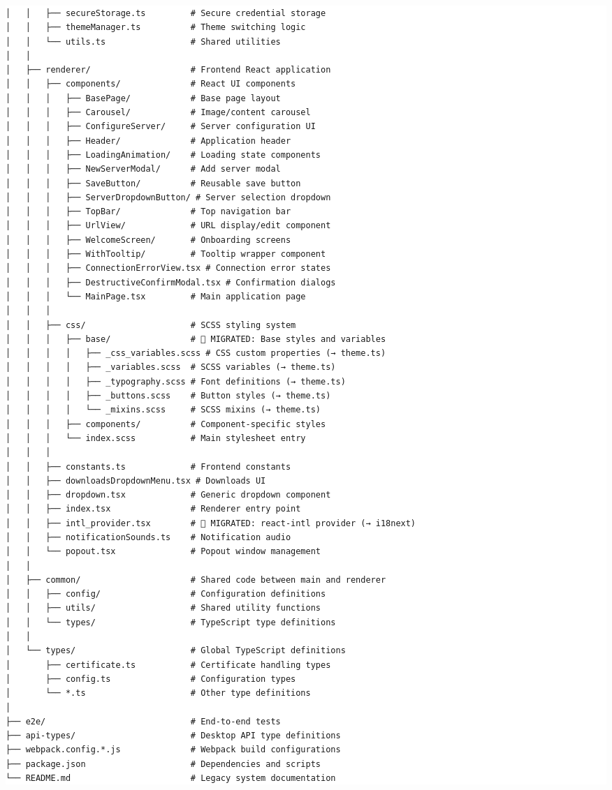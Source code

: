 ```
│   │   ├── secureStorage.ts         # Secure credential storage
│   │   ├── themeManager.ts          # Theme switching logic
│   │   └── utils.ts                 # Shared utilities
│   │
│   ├── renderer/                    # Frontend React application
│   │   ├── components/              # React UI components
│   │   │   ├── BasePage/            # Base page layout
│   │   │   ├── Carousel/            # Image/content carousel
│   │   │   ├── ConfigureServer/     # Server configuration UI
│   │   │   ├── Header/              # Application header
│   │   │   ├── LoadingAnimation/    # Loading state components
│   │   │   ├── NewServerModal/      # Add server modal
│   │   │   ├── SaveButton/          # Reusable save button
│   │   │   ├── ServerDropdownButton/ # Server selection dropdown
│   │   │   ├── TopBar/              # Top navigation bar
│   │   │   ├── UrlView/             # URL display/edit component
│   │   │   ├── WelcomeScreen/       # Onboarding screens
│   │   │   ├── WithTooltip/         # Tooltip wrapper component
│   │   │   ├── ConnectionErrorView.tsx # Connection error states
│   │   │   ├── DestructiveConfirmModal.tsx # Confirmation dialogs
│   │   │   └── MainPage.tsx         # Main application page
│   │   │
│   │   ├── css/                     # SCSS styling system
│   │   │   ├── base/                # 🎯 MIGRATED: Base styles and variables
│   │   │   │   ├── _css_variables.scss # CSS custom properties (→ theme.ts)
│   │   │   │   ├── _variables.scss  # SCSS variables (→ theme.ts)
│   │   │   │   ├── _typography.scss # Font definitions (→ theme.ts)
│   │   │   │   ├── _buttons.scss    # Button styles (→ theme.ts)
│   │   │   │   └── _mixins.scss     # SCSS mixins (→ theme.ts)
│   │   │   ├── components/          # Component-specific styles
│   │   │   └── index.scss           # Main stylesheet entry
│   │   │
│   │   ├── constants.ts             # Frontend constants
│   │   ├── downloadsDropdownMenu.tsx # Downloads UI
│   │   ├── dropdown.tsx             # Generic dropdown component
│   │   ├── index.tsx                # Renderer entry point
│   │   ├── intl_provider.tsx        # 🎯 MIGRATED: react-intl provider (→ i18next)
│   │   ├── notificationSounds.ts    # Notification audio
│   │   └── popout.tsx               # Popout window management
│   │
│   ├── common/                      # Shared code between main and renderer
│   │   ├── config/                  # Configuration definitions
│   │   ├── utils/                   # Shared utility functions
│   │   └── types/                   # TypeScript type definitions
│   │
│   └── types/                       # Global TypeScript definitions
│       ├── certificate.ts           # Certificate handling types
│       ├── config.ts                # Configuration types
│       └── *.ts                     # Other type definitions
│
├── e2e/                             # End-to-end tests
├── api-types/                       # Desktop API type definitions
├── webpack.config.*.js              # Webpack build configurations
├── package.json                     # Dependencies and scripts
└── README.md                        # Legacy system documentation
```
